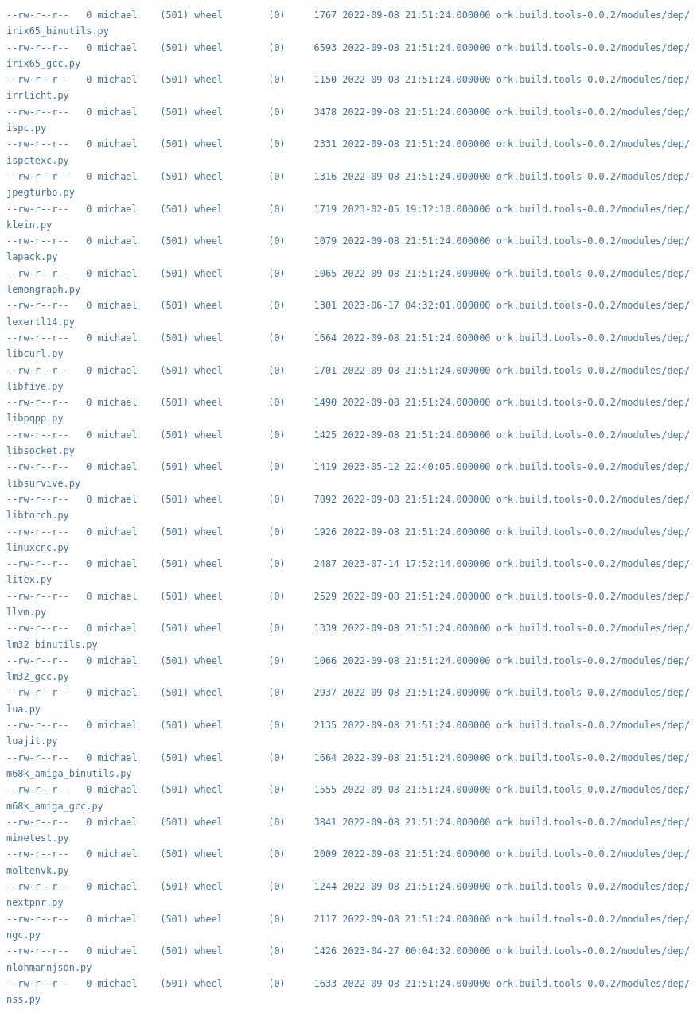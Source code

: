 ```diff
--rw-r--r--   0 michael    (501) wheel        (0)     1767 2022-09-08 21:51:24.000000 ork.build.tools-0.0.2/modules/dep/irix65_binutils.py
--rw-r--r--   0 michael    (501) wheel        (0)     6593 2022-09-08 21:51:24.000000 ork.build.tools-0.0.2/modules/dep/irix65_gcc.py
--rw-r--r--   0 michael    (501) wheel        (0)     1150 2022-09-08 21:51:24.000000 ork.build.tools-0.0.2/modules/dep/irrlicht.py
--rw-r--r--   0 michael    (501) wheel        (0)     3478 2022-09-08 21:51:24.000000 ork.build.tools-0.0.2/modules/dep/ispc.py
--rw-r--r--   0 michael    (501) wheel        (0)     2331 2022-09-08 21:51:24.000000 ork.build.tools-0.0.2/modules/dep/ispctexc.py
--rw-r--r--   0 michael    (501) wheel        (0)     1316 2022-09-08 21:51:24.000000 ork.build.tools-0.0.2/modules/dep/jpegturbo.py
--rw-r--r--   0 michael    (501) wheel        (0)     1719 2023-02-05 19:12:10.000000 ork.build.tools-0.0.2/modules/dep/klein.py
--rw-r--r--   0 michael    (501) wheel        (0)     1079 2022-09-08 21:51:24.000000 ork.build.tools-0.0.2/modules/dep/lapack.py
--rw-r--r--   0 michael    (501) wheel        (0)     1065 2022-09-08 21:51:24.000000 ork.build.tools-0.0.2/modules/dep/lemongraph.py
--rw-r--r--   0 michael    (501) wheel        (0)     1301 2023-06-17 04:32:01.000000 ork.build.tools-0.0.2/modules/dep/lexertl14.py
--rw-r--r--   0 michael    (501) wheel        (0)     1664 2022-09-08 21:51:24.000000 ork.build.tools-0.0.2/modules/dep/libcurl.py
--rw-r--r--   0 michael    (501) wheel        (0)     1701 2022-09-08 21:51:24.000000 ork.build.tools-0.0.2/modules/dep/libfive.py
--rw-r--r--   0 michael    (501) wheel        (0)     1490 2022-09-08 21:51:24.000000 ork.build.tools-0.0.2/modules/dep/libpqpp.py
--rw-r--r--   0 michael    (501) wheel        (0)     1425 2022-09-08 21:51:24.000000 ork.build.tools-0.0.2/modules/dep/libsocket.py
--rw-r--r--   0 michael    (501) wheel        (0)     1419 2023-05-12 22:40:05.000000 ork.build.tools-0.0.2/modules/dep/libsurvive.py
--rw-r--r--   0 michael    (501) wheel        (0)     7892 2022-09-08 21:51:24.000000 ork.build.tools-0.0.2/modules/dep/libtorch.py
--rw-r--r--   0 michael    (501) wheel        (0)     1926 2022-09-08 21:51:24.000000 ork.build.tools-0.0.2/modules/dep/linuxcnc.py
--rw-r--r--   0 michael    (501) wheel        (0)     2487 2023-07-14 17:52:14.000000 ork.build.tools-0.0.2/modules/dep/litex.py
--rw-r--r--   0 michael    (501) wheel        (0)     2529 2022-09-08 21:51:24.000000 ork.build.tools-0.0.2/modules/dep/llvm.py
--rw-r--r--   0 michael    (501) wheel        (0)     1339 2022-09-08 21:51:24.000000 ork.build.tools-0.0.2/modules/dep/lm32_binutils.py
--rw-r--r--   0 michael    (501) wheel        (0)     1066 2022-09-08 21:51:24.000000 ork.build.tools-0.0.2/modules/dep/lm32_gcc.py
--rw-r--r--   0 michael    (501) wheel        (0)     2937 2022-09-08 21:51:24.000000 ork.build.tools-0.0.2/modules/dep/lua.py
--rw-r--r--   0 michael    (501) wheel        (0)     2135 2022-09-08 21:51:24.000000 ork.build.tools-0.0.2/modules/dep/luajit.py
--rw-r--r--   0 michael    (501) wheel        (0)     1664 2022-09-08 21:51:24.000000 ork.build.tools-0.0.2/modules/dep/m68k_amiga_binutils.py
--rw-r--r--   0 michael    (501) wheel        (0)     1555 2022-09-08 21:51:24.000000 ork.build.tools-0.0.2/modules/dep/m68k_amiga_gcc.py
--rw-r--r--   0 michael    (501) wheel        (0)     3841 2022-09-08 21:51:24.000000 ork.build.tools-0.0.2/modules/dep/minetest.py
--rw-r--r--   0 michael    (501) wheel        (0)     2009 2022-09-08 21:51:24.000000 ork.build.tools-0.0.2/modules/dep/moltenvk.py
--rw-r--r--   0 michael    (501) wheel        (0)     1244 2022-09-08 21:51:24.000000 ork.build.tools-0.0.2/modules/dep/nextpnr.py
--rw-r--r--   0 michael    (501) wheel        (0)     2117 2022-09-08 21:51:24.000000 ork.build.tools-0.0.2/modules/dep/ngc.py
--rw-r--r--   0 michael    (501) wheel        (0)     1426 2023-04-27 00:04:32.000000 ork.build.tools-0.0.2/modules/dep/nlohmannjson.py
--rw-r--r--   0 michael    (501) wheel        (0)     1633 2022-09-08 21:51:24.000000 ork.build.tools-0.0.2/modules/dep/nss.py
```